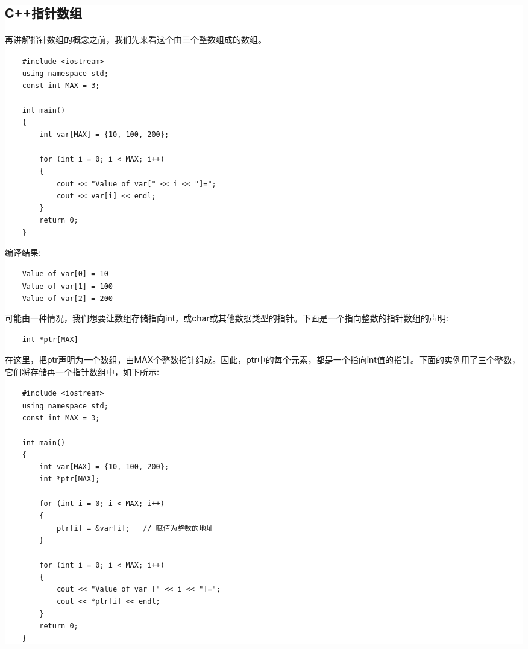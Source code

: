 ## C++指针数组
再讲解指针数组的概念之前，我们先来看这个由三个整数组成的数组。
```
    #include <iostream>
    using namespace std;
    const int MAX = 3;

    int main()
    {
        int var[MAX] = {10, 100, 200};

        for (int i = 0; i < MAX; i++)
        {
            cout << "Value of var[" << i << "]=";
            cout << var[i] << endl;
        }
        return 0;
    }
```
编译结果:
```
    Value of var[0] = 10
    Value of var[1] = 100
    Value of var[2] = 200
```
可能由一种情况，我们想要让数组存储指向int，或char或其他数据类型的指针。下面是一个指向整数的指针数组的声明:
```
    int *ptr[MAX]
```
在这里，把ptr声明为一个数组，由MAX个整数指针组成。因此，ptr中的每个元素，都是一个指向int值的指针。下面的实例用了三个整数，它们将存储再一个指针数组中，如下所示:
```
    #include <iostream>
    using namespace std;
    const int MAX = 3;

    int main()
    {
        int var[MAX] = {10, 100, 200};
        int *ptr[MAX];

        for (int i = 0; i < MAX; i++)
        {
            ptr[i] = &var[i];   // 赋值为整数的地址
        }

        for (int i = 0; i < MAX; i++)
        {
            cout << "Value of var [" << i << "]=";
            cout << *ptr[i] << endl;
        }
        return 0;
    }
```
